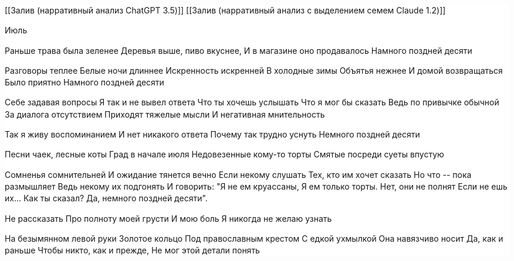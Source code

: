 [[Залив (нарративный анализ ChatGPT 3.5)]]
[[Залив (нарративный анализ с выделением семем Claude 1.2)]]

Июль

Раньше трава была зеленее
Деревья выше, пиво вкуснее,
И в магазине оно продавалось 
Намного поздней десяти

Разговоры теплее
Белые ночи длиннее
Искренность искренней
В холодные зимы 
Объятья нежнее
И домой возвращаться
Было приятно
Намного поздней десяти

Себе задавая вопросы
Я так и не вывел ответа
Что ты хочешь услышать
Что я мог бы сказать
Ведь по привычке обычной
За диалога отсутствием
Приходят тяжелые мысли
И негативная мнительность

Так я живу воспоминанием
И нет никакого ответа
Почему так трудно уснуть
Немного поздней десяти

Песни чаек, лесные коты
Град в начале июля
Недовезенные кому-то торты
Смятые посреди суеты впустую

Сомненья сомнительней
И ожидание тянется вечно
Если некому слушать
Тех, кто им хочет сказать
Но что -- пока размышляет
Ведь некому их подгонять
И говорить: "Я не ем круассаны,
Я ем только торты. Нет, они не полнят
Если не ешь их... Как ты сказал?
Да, немного поздней десяти".

Не рассказать 
Про полноту моей грусти
И мою боль
Я никогда не желаю узнать

На безымянном левой руки 
Золотое кольцо
Под православным крестом
С едкой ухмылкой
Она навязчиво носит
Да, как и раньше
Чтобы никто, как и прежде,
Не мог этой детали понять
